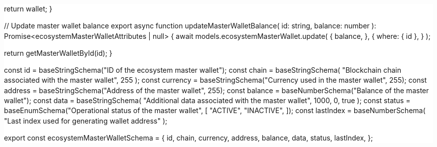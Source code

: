   return wallet;
}

// Update master wallet balance
export async function updateMasterWalletBalance(
  id: string,
  balance: number
): Promise<ecosystemMasterWalletAttributes | null> {
  await models.ecosystemMasterWallet.update(
    {
      balance,
    },
    {
      where: { id },
    }
  );

  return getMasterWalletById(id);
}

const id = baseStringSchema("ID of the ecosystem master wallet");
const chain = baseStringSchema(
  "Blockchain chain associated with the master wallet",
  255
);
const currency = baseStringSchema("Currency used in the master wallet", 255);
const address = baseStringSchema("Address of the master wallet", 255);
const balance = baseNumberSchema("Balance of the master wallet");
const data = baseStringSchema(
  "Additional data associated with the master wallet",
  1000,
  0,
  true
);
const status = baseEnumSchema("Operational status of the master wallet", [
  "ACTIVE",
  "INACTIVE",
]);
const lastIndex = baseNumberSchema(
  "Last index used for generating wallet address"
);

export const ecosystemMasterWalletSchema = {
  id,
  chain,
  currency,
  address,
  balance,
  data,
  status,
  lastIndex,
};
